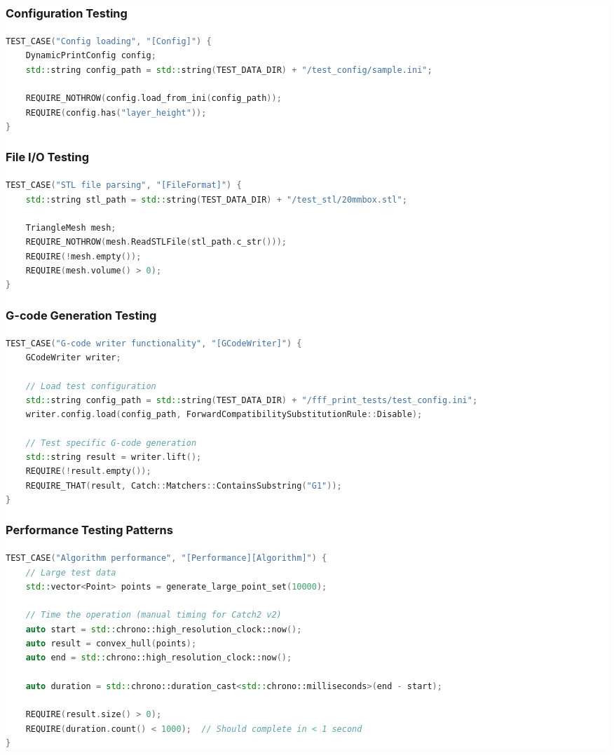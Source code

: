### Configuration Testing
```cpp
TEST_CASE("Config loading", "[Config]") {
    DynamicPrintConfig config;
    std::string config_path = std::string(TEST_DATA_DIR) + "/test_config/sample.ini";
    
    REQUIRE_NOTHROW(config.load_from_ini(config_path));
    REQUIRE(config.has("layer_height"));
}
```

### File I/O Testing
```cpp
TEST_CASE("STL file parsing", "[FileFormat]") {
    std::string stl_path = std::string(TEST_DATA_DIR) + "/test_stl/20mmbox.stl";
    
    TriangleMesh mesh;
    REQUIRE_NOTHROW(mesh.ReadSTLFile(stl_path.c_str()));
    REQUIRE(!mesh.empty());
    REQUIRE(mesh.volume() > 0);
}
```

### G-code Generation Testing
```cpp
TEST_CASE("G-code writer functionality", "[GCodeWriter]") {
    GCodeWriter writer;
    
    // Load test configuration
    std::string config_path = std::string(TEST_DATA_DIR) + "/fff_print_tests/test_config.ini";
    writer.config.load(config_path, ForwardCompatibilitySubstitutionRule::Disable);
    
    // Test specific G-code generation
    std::string result = writer.lift();
    REQUIRE(!result.empty());
    REQUIRE_THAT(result, Catch::Matchers::ContainsSubstring("G1"));
}
```

### Performance Testing Patterns
```cpp
TEST_CASE("Algorithm performance", "[Performance][Algorithm]") {
    // Large test data
    std::vector<Point> points = generate_large_point_set(10000);
    
    // Time the operation (manual timing for Catch2 v2)
    auto start = std::chrono::high_resolution_clock::now();
    auto result = convex_hull(points);
    auto end = std::chrono::high_resolution_clock::now();
    
    auto duration = std::chrono::duration_cast<std::chrono::milliseconds>(end - start);
    
    REQUIRE(result.size() > 0);
    REQUIRE(duration.count() < 1000);  // Should complete in < 1 second
}
```
